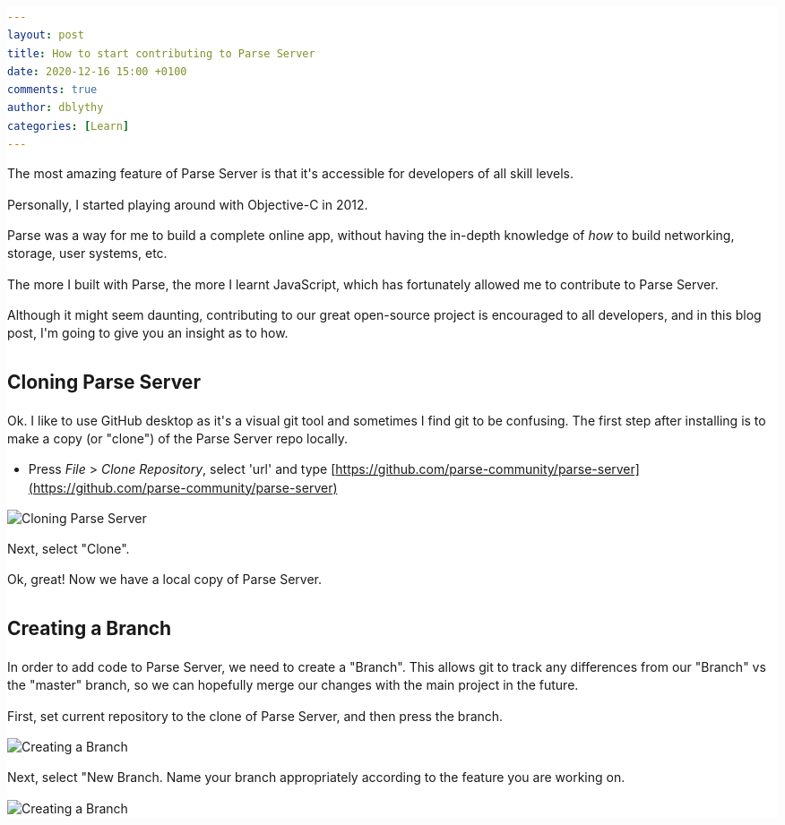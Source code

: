 ```yaml
---
layout: post
title: How to start contributing to Parse Server
date: 2020-12-16 15:00 +0100
comments: true
author: dblythy
categories: [Learn]
---
```


The most amazing feature of Parse Server is that it's accessible for developers of all skill levels.

Personally, I started playing around with Objective-C in 2012.

Parse was a way for me to build a complete online app, without having the in-depth knowledge of _how_ to build networking, storage, user systems, etc.

The more I built with Parse, the more I learnt JavaScript, which has fortunately allowed me to contribute to Parse Server.

Although it might seem daunting, contributing to our great open-source project is encouraged to all developers, and in this blog post, I'm going to give you an insight as to how.



## Cloning Parse Server

Ok. I like to use GitHub desktop as it's a visual git tool and sometimes I find git to be confusing. The first step after installing is to make a copy (or "clone") of the Parse Server repo locally.

- Press _File_ > _Clone Repository_, select 'url' and type [https://github.com/parse-community/parse-server](https://github.com/parse-community/parse-server)

<img width="960" alt="Cloning Parse Server" src="https://user-images.githubusercontent.com/4974769/102356603-8676a700-4001-11eb-8c8a-a9a2be910b57.png">

Next, select "Clone".

Ok, great! Now we have a local copy of Parse Server.

## Creating a Branch

In order to add code to Parse Server, we need to create a "Branch". This allows git to track any differences from our "Branch" vs the "master" branch, so we can hopefully merge our changes with the main project in the future.

First, set current repository to the clone of Parse Server, and then press the branch.

<img width="960" alt="Creating a Branch" src="https://user-images.githubusercontent.com/4974769/102357283-495ee480-4002-11eb-9c95-d84982e135b2.png">

Next, select "New Branch. Name your branch appropriately according to the feature you are working on.

<img width="960" alt="Creating a Branch" src="https://user-images.githubusercontent.com/4974769/102357356-52e84c80-4002-11eb-8066-5285e3fb8791.png">
